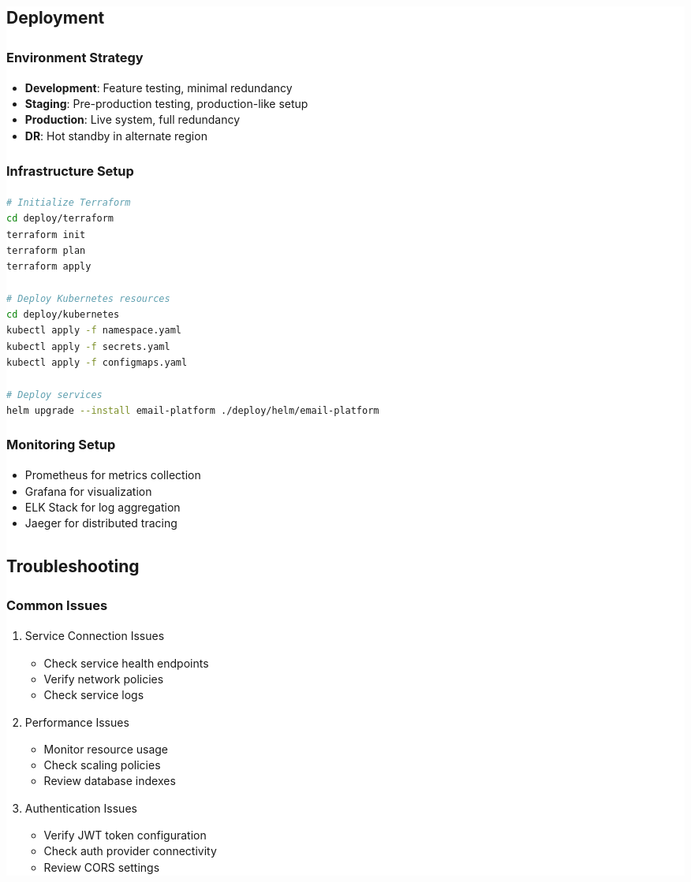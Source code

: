 ```bash
```

## Deployment

### Environment Strategy
- **Development**: Feature testing, minimal redundancy
- **Staging**: Pre-production testing, production-like setup
- **Production**: Live system, full redundancy
- **DR**: Hot standby in alternate region

### Infrastructure Setup
```bash
# Initialize Terraform
cd deploy/terraform
terraform init
terraform plan
terraform apply

# Deploy Kubernetes resources
cd deploy/kubernetes
kubectl apply -f namespace.yaml
kubectl apply -f secrets.yaml
kubectl apply -f configmaps.yaml

# Deploy services
helm upgrade --install email-platform ./deploy/helm/email-platform
```

### Monitoring Setup
- Prometheus for metrics collection
- Grafana for visualization
- ELK Stack for log aggregation
- Jaeger for distributed tracing

## Troubleshooting

### Common Issues
1. Service Connection Issues
   - Check service health endpoints
   - Verify network policies
   - Check service logs

2. Performance Issues
   - Monitor resource usage
   - Check scaling policies
   - Review database indexes

3. Authentication Issues
   - Verify JWT token configuration
   - Check auth provider connectivity
   - Review CORS settings

